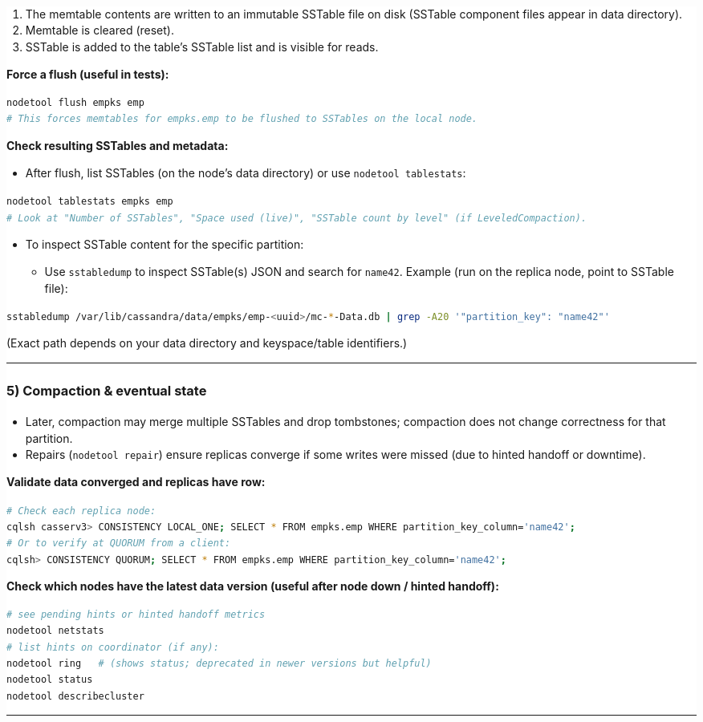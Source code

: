 1. The memtable contents are written to an immutable SSTable file on disk (SSTable component files appear in data directory).
2. Memtable is cleared (reset).
3. SSTable is added to the table’s SSTable list and is visible for reads.

**Force a flush (useful in tests):**

```bash
nodetool flush empks emp
# This forces memtables for empks.emp to be flushed to SSTables on the local node.
```

**Check resulting SSTables and metadata:**

* After flush, list SSTables (on the node’s data directory) or use `nodetool tablestats`:

```bash
nodetool tablestats empks emp
# Look at "Number of SSTables", "Space used (live)", "SSTable count by level" (if LeveledCompaction).
```

* To inspect SSTable content for the specific partition:

  * Use `sstabledump` to inspect SSTable(s) JSON and search for `name42`. Example (run on the replica node, point to SSTable file):

```bash
sstabledump /var/lib/cassandra/data/empks/emp-<uuid>/mc-*-Data.db | grep -A20 '"partition_key": "name42"'
```

(Exact path depends on your data directory and keyspace/table identifiers.)

---

### 5) Compaction & eventual state

* Later, compaction may merge multiple SSTables and drop tombstones; compaction does not change correctness for that partition.
* Repairs (`nodetool repair`) ensure replicas converge if some writes were missed (due to hinted handoff or downtime).

**Validate data converged and replicas have row:**

```bash
# Check each replica node:
cqlsh casserv3> CONSISTENCY LOCAL_ONE; SELECT * FROM empks.emp WHERE partition_key_column='name42';
# Or to verify at QUORUM from a client:
cqlsh> CONSISTENCY QUORUM; SELECT * FROM empks.emp WHERE partition_key_column='name42';
```

**Check which nodes have the latest data version (useful after node down / hinted handoff):**

```bash
# see pending hints or hinted handoff metrics
nodetool netstats
# list hints on coordinator (if any):
nodetool ring   # (shows status; deprecated in newer versions but helpful)
nodetool status
nodetool describecluster
```

---